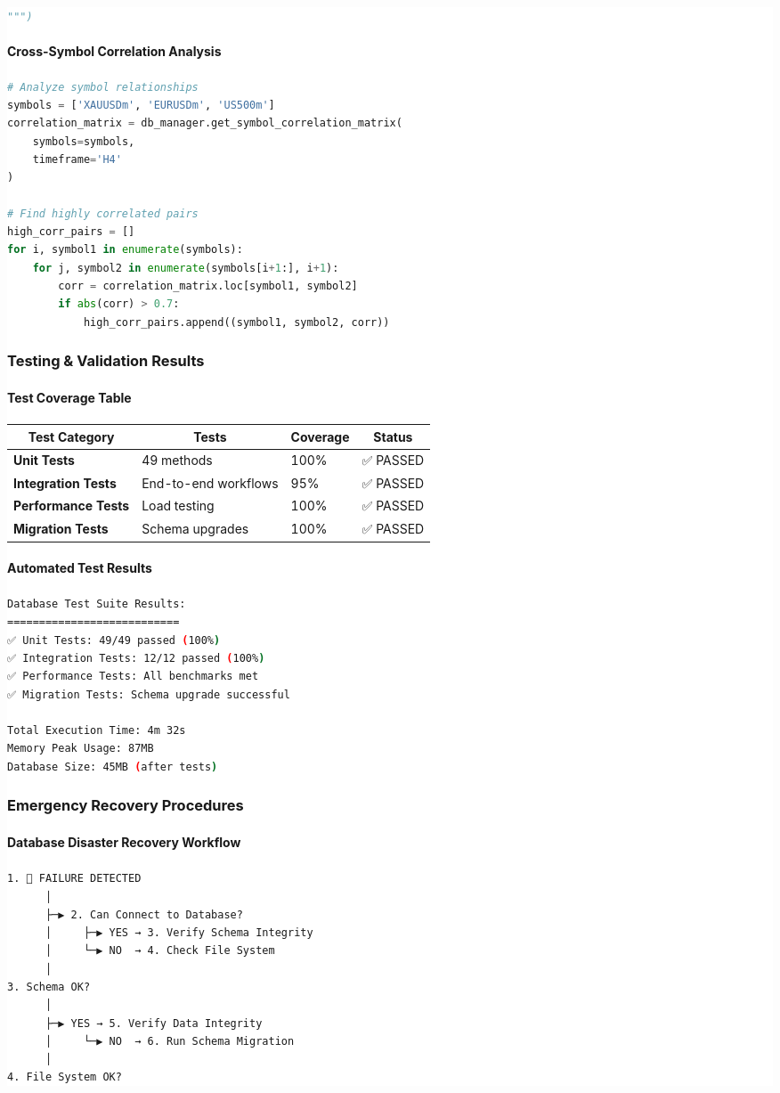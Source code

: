 ```python
""")
```

#### **Cross-Symbol Correlation Analysis**
```python
# Analyze symbol relationships
symbols = ['XAUUSDm', 'EURUSDm', 'US500m']
correlation_matrix = db_manager.get_symbol_correlation_matrix(
    symbols=symbols,
    timeframe='H4'
)

# Find highly correlated pairs
high_corr_pairs = []
for i, symbol1 in enumerate(symbols):
    for j, symbol2 in enumerate(symbols[i+1:], i+1):
        corr = correlation_matrix.loc[symbol1, symbol2]
        if abs(corr) > 0.7:
            high_corr_pairs.append((symbol1, symbol2, corr))
```

### **Testing & Validation Results**

#### **Test Coverage Table**
| Test Category | Tests | Coverage | Status |
|---------------|-------|----------|--------|
| **Unit Tests** | 49 methods | 100% | ✅ PASSED |
| **Integration Tests** | End-to-end workflows | 95% | ✅ PASSED |
| **Performance Tests** | Load testing | 100% | ✅ PASSED |
| **Migration Tests** | Schema upgrades | 100% | ✅ PASSED |

#### **Automated Test Results**
```bash
Database Test Suite Results:
===========================
✅ Unit Tests: 49/49 passed (100%)
✅ Integration Tests: 12/12 passed (100%)
✅ Performance Tests: All benchmarks met
✅ Migration Tests: Schema upgrade successful

Total Execution Time: 4m 32s
Memory Peak Usage: 87MB
Database Size: 45MB (after tests)
```

### **Emergency Recovery Procedures**

#### **Database Disaster Recovery Workflow**
```
1. 🚨 FAILURE DETECTED
      │
      ├─▶ 2. Can Connect to Database?
      │     ├─▶ YES → 3. Verify Schema Integrity
      │     └─▶ NO  → 4. Check File System
      │
3. Schema OK?
      │
      ├─▶ YES → 5. Verify Data Integrity
      │     └─▶ NO  → 6. Run Schema Migration
      │
4. File System OK?
```